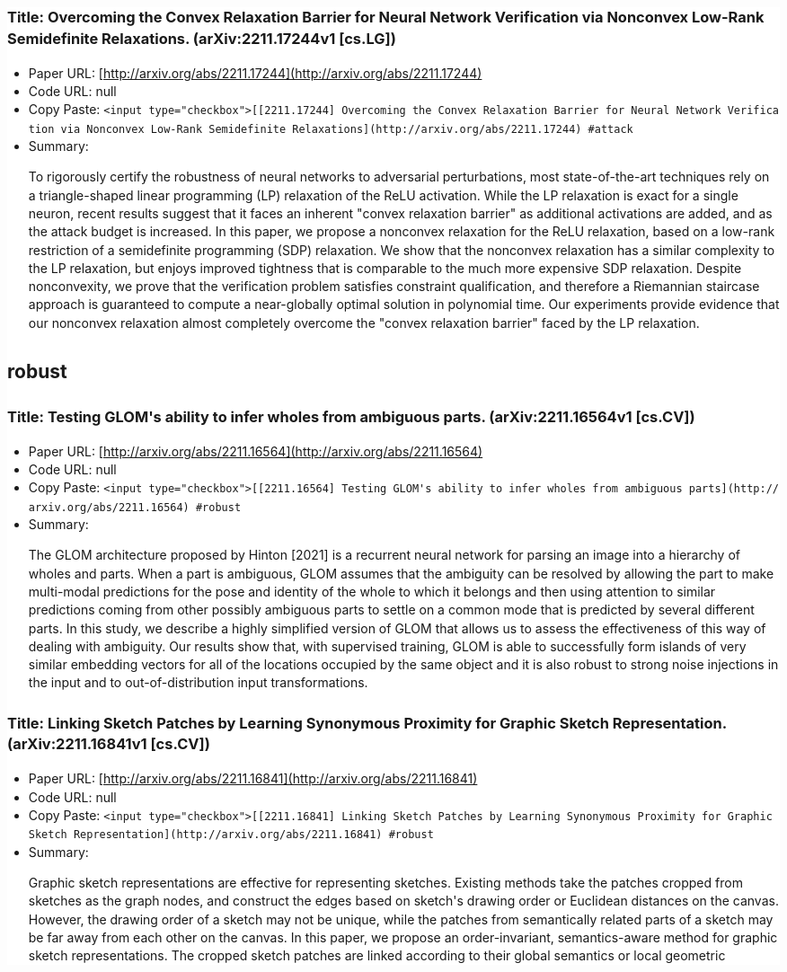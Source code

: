 ### Title: Overcoming the Convex Relaxation Barrier for Neural Network Verification via Nonconvex Low-Rank Semidefinite Relaxations. (arXiv:2211.17244v1 [cs.LG])
* Paper URL: [http://arxiv.org/abs/2211.17244](http://arxiv.org/abs/2211.17244)
* Code URL: null
* Copy Paste: `<input type="checkbox">[[2211.17244] Overcoming the Convex Relaxation Barrier for Neural Network Verification via Nonconvex Low-Rank Semidefinite Relaxations](http://arxiv.org/abs/2211.17244) #attack`
* Summary: <p>To rigorously certify the robustness of neural networks to adversarial
perturbations, most state-of-the-art techniques rely on a triangle-shaped
linear programming (LP) relaxation of the ReLU activation. While the LP
relaxation is exact for a single neuron, recent results suggest that it faces
an inherent "convex relaxation barrier" as additional activations are added,
and as the attack budget is increased. In this paper, we propose a nonconvex
relaxation for the ReLU relaxation, based on a low-rank restriction of a
semidefinite programming (SDP) relaxation. We show that the nonconvex
relaxation has a similar complexity to the LP relaxation, but enjoys improved
tightness that is comparable to the much more expensive SDP relaxation. Despite
nonconvexity, we prove that the verification problem satisfies constraint
qualification, and therefore a Riemannian staircase approach is guaranteed to
compute a near-globally optimal solution in polynomial time. Our experiments
provide evidence that our nonconvex relaxation almost completely overcome the
"convex relaxation barrier" faced by the LP relaxation.
</p>

## robust
### Title: Testing GLOM's ability to infer wholes from ambiguous parts. (arXiv:2211.16564v1 [cs.CV])
* Paper URL: [http://arxiv.org/abs/2211.16564](http://arxiv.org/abs/2211.16564)
* Code URL: null
* Copy Paste: `<input type="checkbox">[[2211.16564] Testing GLOM's ability to infer wholes from ambiguous parts](http://arxiv.org/abs/2211.16564) #robust`
* Summary: <p>The GLOM architecture proposed by Hinton [2021] is a recurrent neural network
for parsing an image into a hierarchy of wholes and parts. When a part is
ambiguous, GLOM assumes that the ambiguity can be resolved by allowing the part
to make multi-modal predictions for the pose and identity of the whole to which
it belongs and then using attention to similar predictions coming from other
possibly ambiguous parts to settle on a common mode that is predicted by
several different parts. In this study, we describe a highly simplified version
of GLOM that allows us to assess the effectiveness of this way of dealing with
ambiguity. Our results show that, with supervised training, GLOM is able to
successfully form islands of very similar embedding vectors for all of the
locations occupied by the same object and it is also robust to strong noise
injections in the input and to out-of-distribution input transformations.
</p>

### Title: Linking Sketch Patches by Learning Synonymous Proximity for Graphic Sketch Representation. (arXiv:2211.16841v1 [cs.CV])
* Paper URL: [http://arxiv.org/abs/2211.16841](http://arxiv.org/abs/2211.16841)
* Code URL: null
* Copy Paste: `<input type="checkbox">[[2211.16841] Linking Sketch Patches by Learning Synonymous Proximity for Graphic Sketch Representation](http://arxiv.org/abs/2211.16841) #robust`
* Summary: <p>Graphic sketch representations are effective for representing sketches.
Existing methods take the patches cropped from sketches as the graph nodes, and
construct the edges based on sketch's drawing order or Euclidean distances on
the canvas. However, the drawing order of a sketch may not be unique, while the
patches from semantically related parts of a sketch may be far away from each
other on the canvas. In this paper, we propose an order-invariant,
semantics-aware method for graphic sketch representations. The cropped sketch
patches are linked according to their global semantics or local geometric